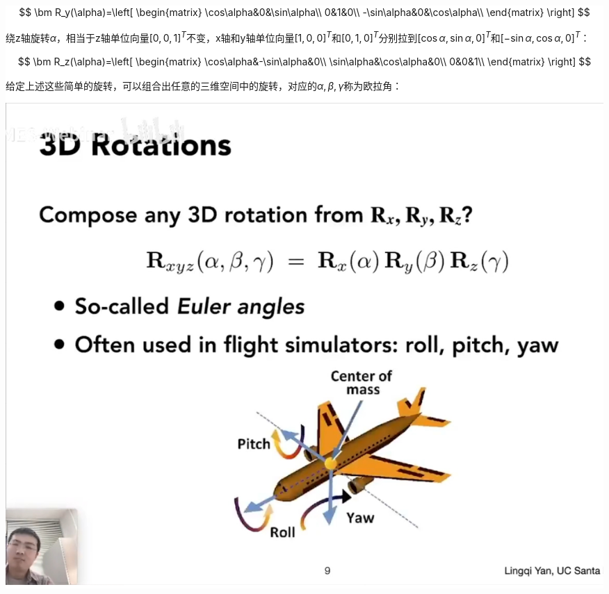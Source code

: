 $$
\bm R_y(\alpha)=\left[
\begin{matrix}
    \cos\alpha&0&\sin\alpha\\
    0&1&0\\
    -\sin\alpha&0&\cos\alpha\\
\end{matrix}
\right]
$$

绕z轴旋转$\alpha$，相当于z轴单位向量$[0,0,1]^T$不变，x轴和y轴单位向量$[1,0,0]^T$和$[0,1,0]^T$分别拉到$[\cos\alpha,\sin\alpha,0]^T$和$[-\sin\alpha,\cos\alpha,0]^T$：

$$
\bm R_z(\alpha)=\left[
\begin{matrix}
    \cos\alpha&-\sin\alpha&0\\
    \sin\alpha&\cos\alpha&0\\
    0&0&1\\
\end{matrix}
\right]
$$

给定上述这些简单的旋转，可以组合出任意的三维空间中的旋转，对应的$\alpha,\beta,\gamma$称为欧拉角：

![](i/20231221205228.png)
